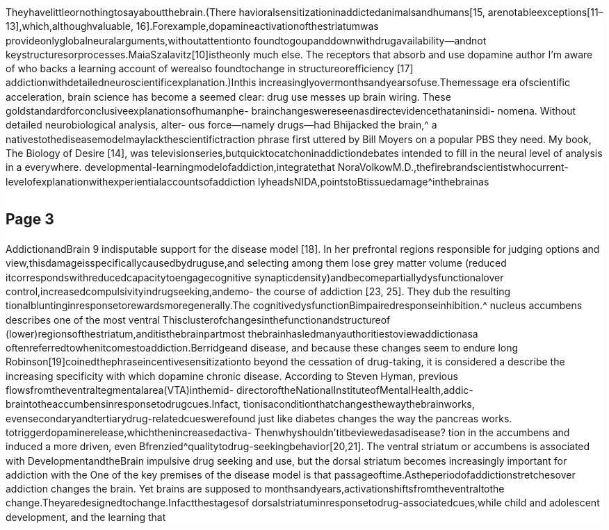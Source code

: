Theyhavelittleornothingtosayaboutthebrain.(There havioralsensitizationinaddictedanimalsandhumans[15,
arenotableexceptions[11–13],which,althoughvaluable, 16].Forexample,dopamineactivationofthestriatumwas
provideonlyglobalneuralarguments,withoutattentionto foundtogoupanddownwithdrugavailability—andnot
keystructuresorprocesses.MaiaSzalavitz[10]istheonly much else. The receptors that absorb and use dopamine
author I’m aware of who backs a learning account of werealso foundtochange in structureorefficiency [17]
addictionwithdetailedneuroscientificexplanation.)Inthis increasinglyovermonthsandyearsofuse.Themessage
era ofscientific acceleration, brain science has become a seemed clear: drug use messes up brain wiring. These
goldstandardforconclusiveexplanationsofhumanphe- brainchangeswereseenasdirectevidencethataninsidi-
nomena. Without detailed neurobiological analysis, alter- ous force—namely drugs—had Bhijacked the brain,^ a
nativestothediseasemodelmaylackthescientifictraction phrase first uttered by Bill Moyers on a popular PBS
they need. My book, The Biology of Desire [14], was televisionseries,butquicktocatchoninaddictiondebates
intended to fill in the neural level of analysis in a everywhere.
developmental-learningmodelofaddiction,integratethat NoraVolkowM.D.,thefirebrandscientistwhocurrent-
levelofexplanationwithexperientialaccountsofaddiction lyheadsNIDA,pointstoBtissuedamage^inthebrainas

## Page 3

AddictionandBrain 9
indisputable support for the disease model [18]. In her prefrontal regions responsible for judging options and
view,thisdamageisspecificallycausedbydruguse,and selecting among them lose grey matter volume (reduced
itcorrespondswithreducedcapacitytoengagecognitive synapticdensity)andbecomepartiallydysfunctionalover
control,increasedcompulsivityindrugseeking,andemo- the course of addiction [23, 25]. They dub the resulting
tionalbluntinginresponsetorewardsmoregenerally.The cognitivedysfunctionBimpairedresponseinhibition.^
nucleus accumbens describes one of the most ventral Thisclusterofchangesinthefunctionandstructureof
(lower)regionsofthestriatum,anditisthebrainpartmost thebrainhasledmanyauthoritiestoviewaddictionasa
oftenreferredtowhenitcomestoaddiction.Berridgeand disease, and because these changes seem to endure long
Robinson[19]coinedthephraseincentivesensitizationto beyond the cessation of drug-taking, it is considered a
describe the increasing specificity with which dopamine chronic disease. According to Steven Hyman, previous
flowsfromtheventraltegmentalarea(VTA)inthemid- directoroftheNationalInstituteofMentalHealth,addic-
braintotheaccumbensinresponsetodrugcues.Infact, tionisaconditionthatchangesthewaythebrainworks,
evensecondaryandtertiarydrug-relatedcueswerefound just like diabetes changes the way the pancreas works.
totriggerdopaminerelease,whichthenincreasedactiva- Thenwhyshouldn’titbeviewedasadisease?
tion in the accumbens and induced a more driven, even
Bfrenzied^qualitytodrug-seekingbehavior[20,21].
The ventral striatum or accumbens is associated with DevelopmentandtheBrain
impulsive drug seeking and use, but the dorsal striatum
becomes increasingly important for addiction with the One of the key premises of the disease model is that
passageoftime.Astheperiodofaddictionstretchesover addiction changes the brain. Yet brains are supposed to
monthsandyears,activationshiftsfromtheventraltothe change.Theyaredesignedtochange.Infactthestagesof
dorsalstriatuminresponsetodrug-associatedcues,while child and adolescent development, and the learning that